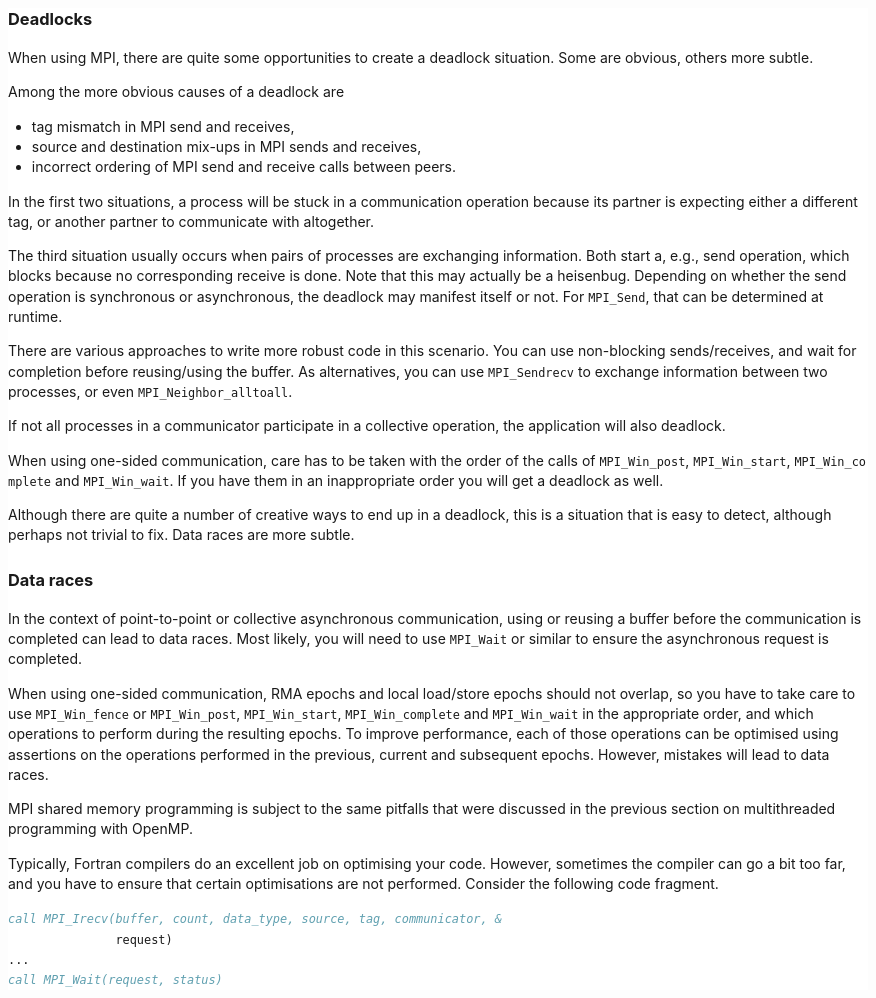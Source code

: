 
### Deadlocks

When using MPI, there are quite some opportunities to create a deadlock situation.  Some are obvious, others more subtle.

Among the more obvious causes of a deadlock are

  * tag mismatch in MPI send and receives,
  * source and destination mix-ups in MPI sends and receives,
  * incorrect ordering of MPI send and receive calls between peers.

In the first two situations, a process will be stuck in a communication operation because its partner is expecting either a different tag, or another partner to communicate with altogether.

The third situation usually occurs when pairs of processes are exchanging information.  Both start a, e.g., send operation, which blocks because no corresponding receive is done.  Note that this may actually be a heisenbug.  Depending on whether the send operation is synchronous or asynchronous, the deadlock may manifest itself or not.  For `MPI_Send`, that can be determined at runtime.

There are various approaches to write more robust code in this scenario.  You can use non-blocking sends/receives, and wait for completion before reusing/using the buffer.  As alternatives, you can use `MPI_Sendrecv` to exchange information between two processes, or even `MPI_Neighbor_alltoall`.

If not all processes in a communicator participate in a collective operation, the application will also deadlock.

When using one-sided communication, care has to be taken with the order of the calls of `MPI_Win_post`, `MPI_Win_start`, `MPI_Win_complete` and `MPI_Win_wait`.  If you have them in an inappropriate order you will get a deadlock as well.

Although there are quite a number of creative ways to end up in a deadlock, this is a situation that is easy to detect, although perhaps not trivial to fix.  Data races are more subtle.


### Data races

In the context of point-to-point or collective asynchronous communication, using or reusing a buffer before the communication is completed can lead to data races.  Most likely, you will need to use `MPI_Wait` or similar to ensure the asynchronous request is completed.

When using one-sided communication, RMA epochs and local load/store epochs should not overlap, so you have to take care to use `MPI_Win_fence` or `MPI_Win_post`, `MPI_Win_start`, `MPI_Win_complete` and `MPI_Win_wait` in the appropriate order, and which operations to perform during the resulting epochs.  To improve performance, each of those operations can be optimised using assertions on the operations performed in the previous, current and subsequent epochs.  However, mistakes will lead to data races.

MPI shared memory programming is subject to the same pitfalls that were discussed in the previous section on multithreaded programming with OpenMP.


Typically, Fortran compilers do an excellent job on optimising your code.  However, sometimes the compiler can go a bit too far, and you have to ensure that certain optimisations are not performed.  Consider the following code fragment.

~~~ fortran
call MPI_Irecv(buffer, count, data_type, source, tag, communicator, &
               request)
...
call MPI_Wait(request, status)
~~~
